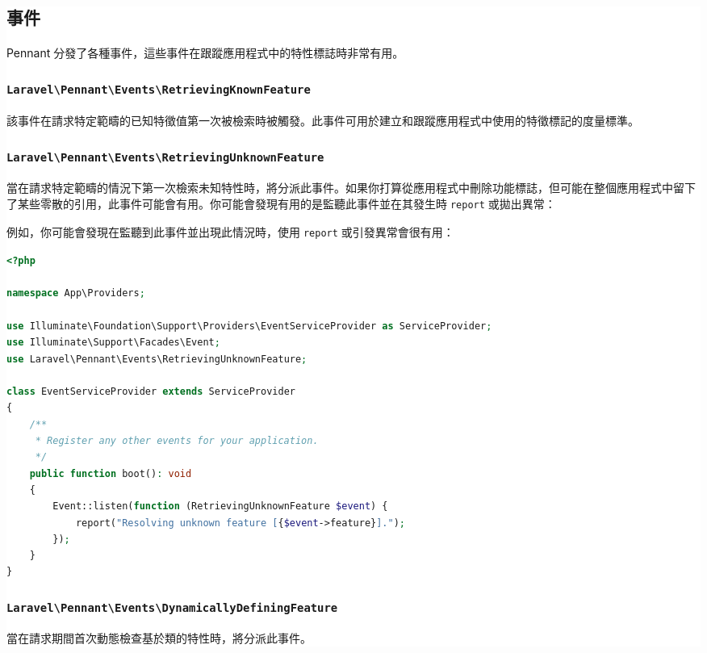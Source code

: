 ## 事件

Pennant 分發了各種事件，這些事件在跟蹤應用程式中的特性標誌時非常有用。

### `Laravel\Pennant\Events\RetrievingKnownFeature`

該事件在請求特定範疇的已知特徵值第一次被檢索時被觸發。此事件可用於建立和跟蹤應用程式中使用的特徵標記的度量標準。

### `Laravel\Pennant\Events\RetrievingUnknownFeature`

當在請求特定範疇的情況下第一次檢索未知特性時，將分派此事件。如果你打算從應用程式中刪除功能標誌，但可能在整個應用程式中留下了某些零散的引用，此事件可能會有用。你可能會發現有用的是監聽此事件並在其發生時 `report` 或拋出異常：

例如，你可能會發現在監聽到此事件並出現此情況時，使用 `report` 或引發異常會很有用：

```php
<?php

namespace App\Providers;

use Illuminate\Foundation\Support\Providers\EventServiceProvider as ServiceProvider;
use Illuminate\Support\Facades\Event;
use Laravel\Pennant\Events\RetrievingUnknownFeature;

class EventServiceProvider extends ServiceProvider
{
    /**
     * Register any other events for your application.
     */
    public function boot(): void
    {
        Event::listen(function (RetrievingUnknownFeature $event) {
            report("Resolving unknown feature [{$event->feature}].");
        });
    }
}
```

### `Laravel\Pennant\Events\DynamicallyDefiningFeature`

當在請求期間首次動態檢查基於類的特性時，將分派此事件。
